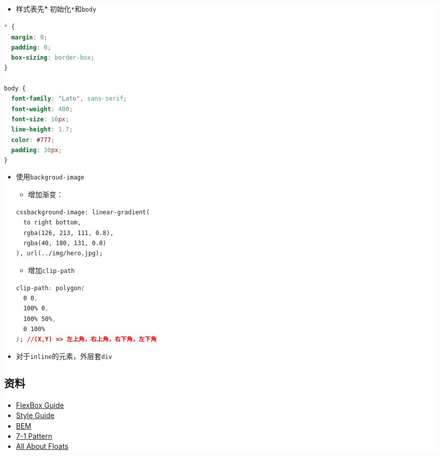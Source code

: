 - 样式表先* 初始化`*`和`body`

```css
* {
  margin: 0;
  padding: 0;
  box-sizing: border-box;
}

body {
  font-family: "Lato", sans-serif;
  font-weight: 400;
  font-size: 16px;
  line-height: 1.7;
  color: #777;
  padding: 30px;
}
```

- 使用`backgroud-image`
	- 增加渐变：
  	
  	```
  	cssbackground-image: linear-gradient(
      to right bottom,
      rgba(126, 213, 111, 0.8),
      rgba(40, 180, 131, 0.8)
    ), url(../img/hero.jpg);
    ```
	- 增加`clip-path`

  ```css
  clip-path: polygon(
    0 0,
    100% 0,
    100% 50%,
    0 100%
  ); //(X,Y) => 左上角，右上角，右下角，左下角
  ```

- 对于`inline`的元素，外层套`div`


## 资料

- [FlexBox Guide](https://css-tricks.com/snippets/css/a-guide-to-flexbox/)
- [Style Guide](http://codeguide.co)
- [BEM](http://getbem.com/naming/)
- [7-1 Pattern](https://gist.github.com/rveitch/84cea9650092119527bc) 
- [All About Floats](https://css-tricks.com/all-about-floats/)